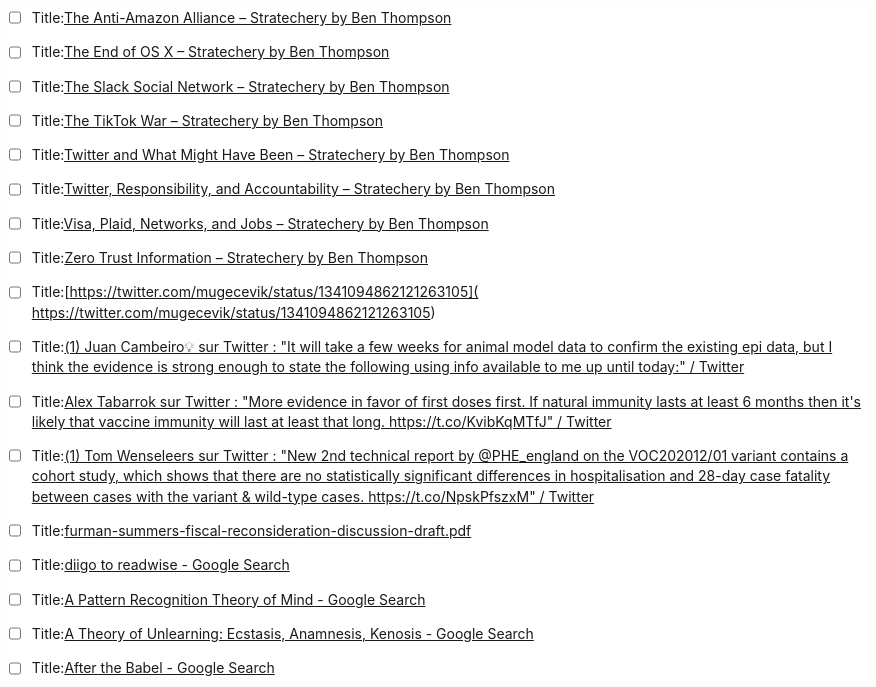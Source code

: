 - [ ] Title:[The Anti-Amazon Alliance – Stratechery by Ben Thompson]( https://stratechery.com/2020/the-anti-amazon-alliance/)

- [ ] Title:[The End of OS X – Stratechery by Ben Thompson]( https://stratechery.com/2020/the-end-of-os-x/)

- [ ] Title:[The Slack Social Network – Stratechery by Ben Thompson]( https://stratechery.com/2020/the-slack-social-network/)

- [ ] Title:[The TikTok War – Stratechery by Ben Thompson]( https://stratechery.com/2020/the-tiktok-war/)

- [ ] Title:[Twitter and What Might Have Been – Stratechery by Ben Thompson]( https://stratechery.com/2015/twitter-might/)

- [ ] Title:[Twitter, Responsibility, and Accountability – Stratechery by Ben Thompson]( https://stratechery.com/2020/twitter-responsibility-and-accountability/)

- [ ] Title:[Visa, Plaid, Networks, and Jobs – Stratechery by Ben Thompson]( https://stratechery.com/2020/visa-plaid-networks-and-jobs/)

- [ ] Title:[Zero Trust Information – Stratechery by Ben Thompson]( https://stratechery.com/2020/zero-trust-information/)

- [ ] Title:[https://twitter.com/mugecevik/status/1341094862121263105]( https://twitter.com/mugecevik/status/1341094862121263105)

- [ ] Title:[(1) Juan Cambeiro💡 sur Twitter : "It will take a few weeks for animal model data to confirm the existing epi data, but I think the evidence is strong enough to state the following using info available to me up until today:" / Twitter]( https://twitter.com/juan_cambeiro/status/1343403345474629633)

- [ ] Title:[Alex Tabarrok sur Twitter : "More evidence in favor of first doses first. If natural immunity lasts at least 6 months then it's likely that vaccine immunity will last at least that long. https://t.co/KvibKqMTfJ" / Twitter]( https://twitter.com/ATabarrok/status/1343684185735749633)

- [ ] Title:[(1) Tom Wenseleers sur Twitter : "New 2nd technical report by @PHE_england on the VOC202012/01 variant contains a cohort study, which shows that there are no statistically significant differences in hospitalisation and 28-day case fatality between cases with the variant &amp; wild-type cases. https://t.co/NpskPfszxM" / Twitter]( https://twitter.com/twenseleers/status/1343687472262369281?s=12)

- [ ] Title:[furman-summers-fiscal-reconsideration-discussion-draft.pdf]( chrome-extension://gfbliohnnapiefjpjlpjnehglfpaknnc/pages/pdf_viewer.html?r=https://www.brookings.edu/wp-content/uploads/2020/11/furman-summers-fiscal-reconsideration-discussion-draft.pdf)

- [ ] Title:[diigo to readwise - Google Search]( https://www.google.com/search?q=diigo+to+readwise&oq=diigo+to+readwise&aqs=chrome..69i57l2j69i64.5568j0j7&sourceid=chrome&ie=UTF-8)

- [ ] Title:[A Pattern Recognition Theory of Mind - Google Search]( https://www.google.com/search?q=A+Pattern+Recognition+Theory+of+Mind&oq=A+Pattern+Recognition+Theory+of+Mind&aqs=chrome..69i57j69i64l2&sourceid=chrome&ie=UTF-8)

- [ ] Title:[A Theory of Unlearning: Ecstasis, Anamnesis, Kenosis - Google Search]( https://www.google.com/search?q=A+Theory+of+Unlearning%3A+Ecstasis%2C+Anamnesis%2C+Kenosis&oq=A+Theory+of+Unlearning%3A+Ecstasis%2C+Anamnesis%2C+Kenosis&aqs=chrome..69i57j69i64l2&sourceid=chrome&ie=UTF-8)

- [ ] Title:[After the Babel - Google Search]( https://www.google.com/search?q=After+the+Babel&oq=After+the+Babel&aqs=chrome..69i57&sourceid=chrome&ie=UTF-8)

